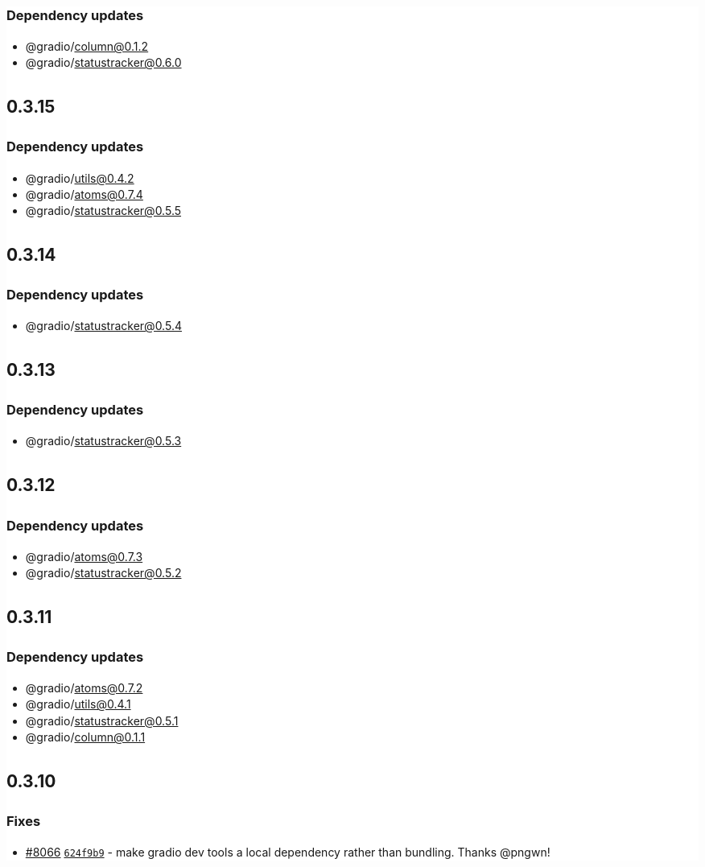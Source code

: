 ### Dependency updates

- @gradio/column@0.1.2
- @gradio/statustracker@0.6.0

## 0.3.15

### Dependency updates

- @gradio/utils@0.4.2
- @gradio/atoms@0.7.4
- @gradio/statustracker@0.5.5

## 0.3.14

### Dependency updates

- @gradio/statustracker@0.5.4

## 0.3.13

### Dependency updates

- @gradio/statustracker@0.5.3

## 0.3.12

### Dependency updates

- @gradio/atoms@0.7.3
- @gradio/statustracker@0.5.2

## 0.3.11

### Dependency updates

- @gradio/atoms@0.7.2
- @gradio/utils@0.4.1
- @gradio/statustracker@0.5.1
- @gradio/column@0.1.1

## 0.3.10

### Fixes

- [#8066](https://github.com/gradio-app/gradio/pull/8066) [`624f9b9`](https://github.com/gradio-app/gradio/commit/624f9b9477f74a581a6c14119234f9efdfcda398) - make gradio dev tools a local dependency rather than bundling.  Thanks @pngwn!
